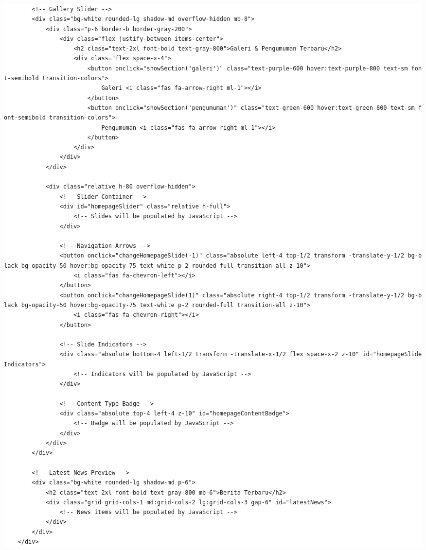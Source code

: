             <!-- Gallery Slider -->
            <div class="bg-white rounded-lg shadow-md overflow-hidden mb-8">
                <div class="p-6 border-b border-gray-200">
                    <div class="flex justify-between items-center">
                        <h2 class="text-2xl font-bold text-gray-800">Galeri & Pengumuman Terbaru</h2>
                        <div class="flex space-x-4">
                            <button onclick="showSection('galeri')" class="text-purple-600 hover:text-purple-800 text-sm font-semibold transition-colors">
                                Galeri <i class="fas fa-arrow-right ml-1"></i>
                            </button>
                            <button onclick="showSection('pengumuman')" class="text-green-600 hover:text-green-800 text-sm font-semibold transition-colors">
                                Pengumuman <i class="fas fa-arrow-right ml-1"></i>
                            </button>
                        </div>
                    </div>
                </div>
                
                <div class="relative h-80 overflow-hidden">
                    <!-- Slider Container -->
                    <div id="homepageSlider" class="relative h-full">
                        <!-- Slides will be populated by JavaScript -->
                    </div>
                    
                    <!-- Navigation Arrows -->
                    <button onclick="changeHomepageSlide(-1)" class="absolute left-4 top-1/2 transform -translate-y-1/2 bg-black bg-opacity-50 hover:bg-opacity-75 text-white p-2 rounded-full transition-all z-10">
                        <i class="fas fa-chevron-left"></i>
                    </button>
                    <button onclick="changeHomepageSlide(1)" class="absolute right-4 top-1/2 transform -translate-y-1/2 bg-black bg-opacity-50 hover:bg-opacity-75 text-white p-2 rounded-full transition-all z-10">
                        <i class="fas fa-chevron-right"></i>
                    </button>
                    
                    <!-- Slide Indicators -->
                    <div class="absolute bottom-4 left-1/2 transform -translate-x-1/2 flex space-x-2 z-10" id="homepageSlideIndicators">
                        <!-- Indicators will be populated by JavaScript -->
                    </div>
                    
                    <!-- Content Type Badge -->
                    <div class="absolute top-4 left-4 z-10" id="homepageContentBadge">
                        <!-- Badge will be populated by JavaScript -->
                    </div>
                </div>
            </div>

            <!-- Latest News Preview -->
            <div class="bg-white rounded-lg shadow-md p-6">
                <h2 class="text-2xl font-bold text-gray-800 mb-6">Berita Terbaru</h2>
                <div class="grid grid-cols-1 md:grid-cols-2 lg:grid-cols-3 gap-6" id="latestNews">
                    <!-- News items will be populated by JavaScript -->
                </div>
            </div>
        </div>
